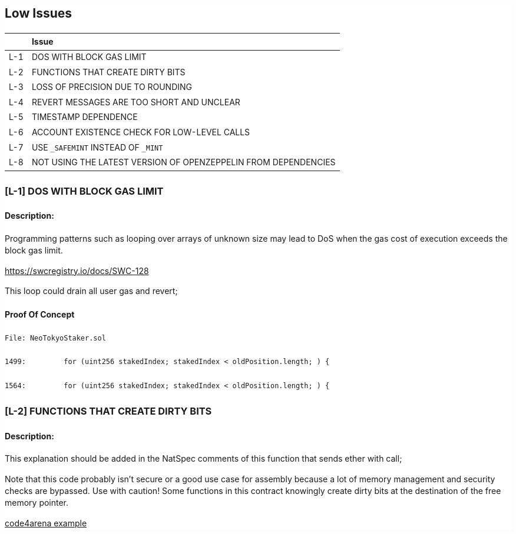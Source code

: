 ## Low Issues

|     | Issue                                                          |
| --- | :------------------------------------------------------------- |
| L-1 | DOS WITH BLOCK GAS LIMIT                                       |
| L-2 | FUNCTIONS THAT CREATE DIRTY BITS                               |
| L-3 | LOSS OF PRECISION DUE TO ROUNDING                              |
| L-4 | REVERT MESSAGES ARE TOO SHORT AND UNCLEAR                      |
| L-5 | TIMESTAMP DEPENDENCE                                           |
| L-6 | ACCOUNT EXISTENCE CHECK FOR LOW-LEVEL CALLS                    |
| L-7 | USE `_SAFEMINT` INSTEAD OF `_MINT`                             |
| L-8 | NOT USING THE LATEST VERSION OF OPENZEPPELIN FROM DEPENDENCIES |

### [L-1] DOS WITH BLOCK GAS LIMIT

#### Description:

Programming patterns such as looping over arrays of unknown size may lead to DoS when the gas cost of execution exceeds the block gas limit.

https://swcregistry.io/docs/SWC-128

This loop could drain all user gas and revert;

#### **Proof Of Concept**

```solidity
File: NeoTokyoStaker.sol

1499:         for (uint256 stakedIndex; stakedIndex < oldPosition.length; ) {

1564:         for (uint256 stakedIndex; stakedIndex < oldPosition.length; ) {

```

### [L-2] FUNCTIONS THAT CREATE DIRTY BITS

#### Description:

This explanation should be added in the NatSpec comments of this function that sends ether with call;

Note that this code probably isn’t secure or a good use case for assembly because a lot of memory management and security checks are bypassed. Use with caution! Some functions in this contract knowingly create dirty bits at the destination of the free memory pointer.

[code4arena example](https://code4rena.com/reports/2022-11-non-fungible#l-04--_returndust--function-create-dirty-bits)
